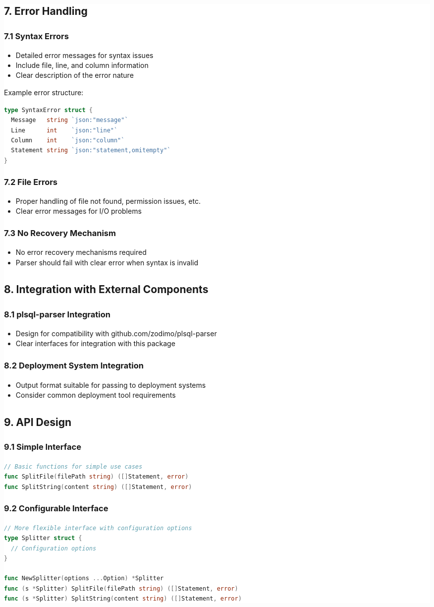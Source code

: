 ## 7. Error Handling

### 7.1 Syntax Errors
- Detailed error messages for syntax issues
- Include file, line, and column information
- Clear description of the error nature

Example error structure:
```go
type SyntaxError struct {
  Message   string `json:"message"`
  Line      int    `json:"line"`
  Column    int    `json:"column"`
  Statement string `json:"statement,omitempty"`
}
```

### 7.2 File Errors
- Proper handling of file not found, permission issues, etc.
- Clear error messages for I/O problems

### 7.3 No Recovery Mechanism
- No error recovery mechanisms required
- Parser should fail with clear error when syntax is invalid

## 8. Integration with External Components

### 8.1 plsql-parser Integration
- Design for compatibility with github.com/zodimo/plsql-parser
- Clear interfaces for integration with this package

### 8.2 Deployment System Integration
- Output format suitable for passing to deployment systems
- Consider common deployment tool requirements

## 9. API Design

### 9.1 Simple Interface
```go
// Basic functions for simple use cases
func SplitFile(filePath string) ([]Statement, error)
func SplitString(content string) ([]Statement, error)
```

### 9.2 Configurable Interface
```go
// More flexible interface with configuration options
type Splitter struct {
  // Configuration options
}

func NewSplitter(options ...Option) *Splitter
func (s *Splitter) SplitFile(filePath string) ([]Statement, error)
func (s *Splitter) SplitString(content string) ([]Statement, error)
```
